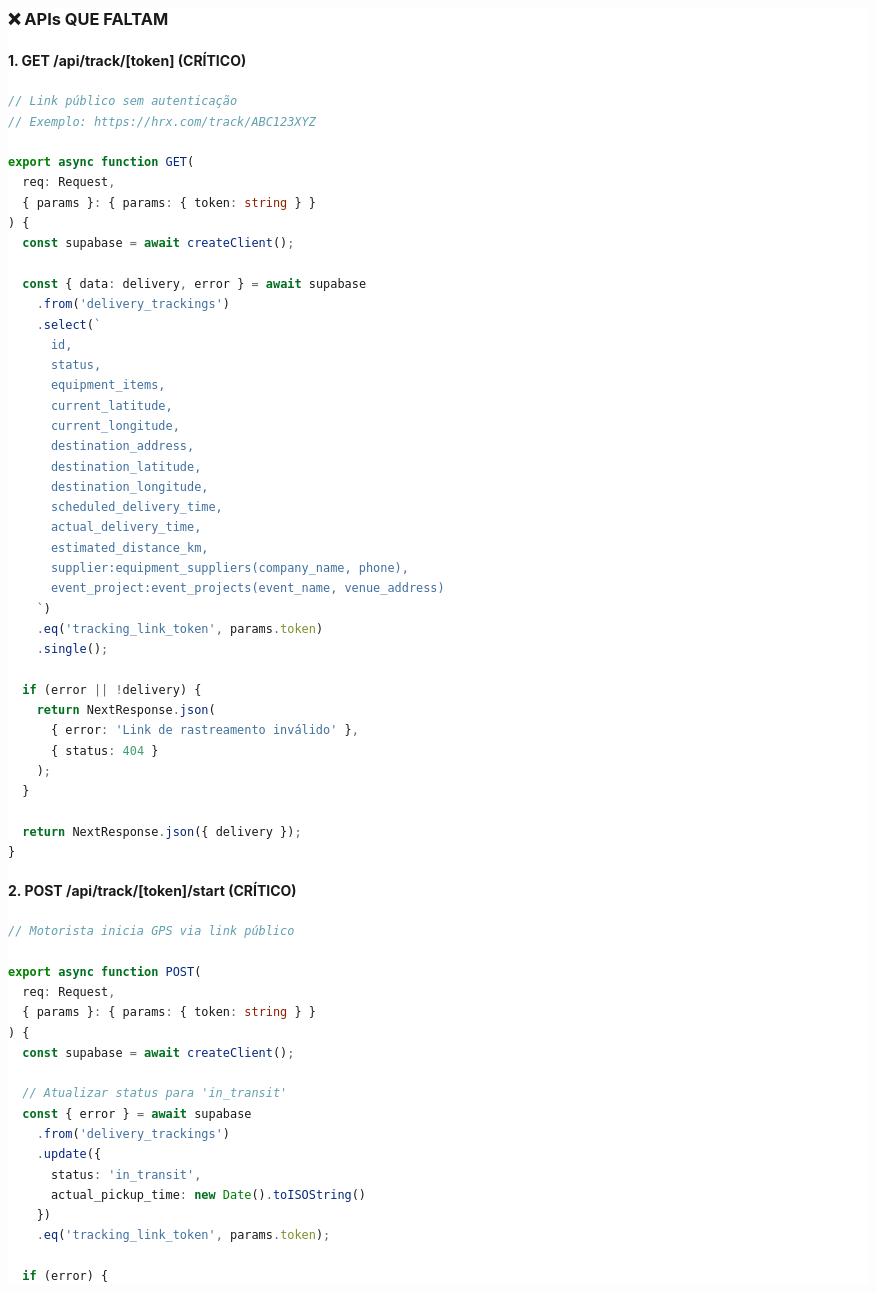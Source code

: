 ### ❌ **APIs QUE FALTAM**

#### 1. **GET /api/track/[token]** (CRÍTICO)
```typescript
// Link público sem autenticação
// Exemplo: https://hrx.com/track/ABC123XYZ

export async function GET(
  req: Request,
  { params }: { params: { token: string } }
) {
  const supabase = await createClient();

  const { data: delivery, error } = await supabase
    .from('delivery_trackings')
    .select(`
      id,
      status,
      equipment_items,
      current_latitude,
      current_longitude,
      destination_address,
      destination_latitude,
      destination_longitude,
      scheduled_delivery_time,
      actual_delivery_time,
      estimated_distance_km,
      supplier:equipment_suppliers(company_name, phone),
      event_project:event_projects(event_name, venue_address)
    `)
    .eq('tracking_link_token', params.token)
    .single();

  if (error || !delivery) {
    return NextResponse.json(
      { error: 'Link de rastreamento inválido' },
      { status: 404 }
    );
  }

  return NextResponse.json({ delivery });
}
```

#### 2. **POST /api/track/[token]/start** (CRÍTICO)
```typescript
// Motorista inicia GPS via link público

export async function POST(
  req: Request,
  { params }: { params: { token: string } }
) {
  const supabase = await createClient();

  // Atualizar status para 'in_transit'
  const { error } = await supabase
    .from('delivery_trackings')
    .update({
      status: 'in_transit',
      actual_pickup_time: new Date().toISOString()
    })
    .eq('tracking_link_token', params.token);

  if (error) {
```